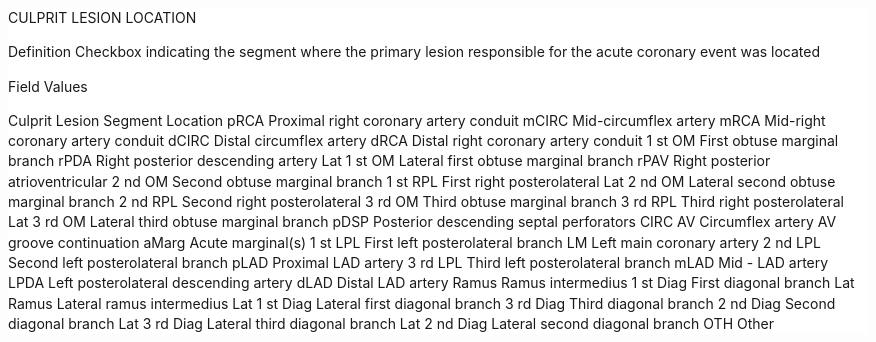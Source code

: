  
 
CULPRIT LESION LOCATION 
 
 
Definition 
Checkbox indicating the segment where the primary lesion responsible for the 
acute coronary event was located 
 
Field Values 
 
Culprit Lesion Segment Location 
pRCA Proximal right coronary artery conduit mCIRC Mid-circumflex artery 
mRCA Mid-right coronary artery conduit dCIRC Distal circumflex artery 
dRCA Distal right coronary artery conduit 1
st
 OM First obtuse marginal branch 
rPDA Right posterior descending artery Lat 1
st
 OM Lateral first obtuse marginal branch 
rPAV Right posterior atrioventricular 2
nd
 OM Second obtuse marginal branch 
1
st
 RPL First right posterolateral Lat 2
nd
 OM Lateral second obtuse marginal branch 
2
nd
 RPL Second right posterolateral 3
rd
 OM Third obtuse marginal branch 
3
rd
 RPL Third right posterolateral Lat 3
rd
 OM Lateral third obtuse marginal branch 
pDSP Posterior descending septal perforators CIRC AV Circumflex artery AV groove continuation 
aMarg Acute marginal(s) 1
st
 LPL First left posterolateral branch 
LM Left main coronary artery 2
nd
 LPL Second left posterolateral branch 
pLAD Proximal LAD artery 3
rd
 LPL Third left posterolateral branch 
mLAD Mid - LAD artery LPDA Left posterolateral descending artery 
dLAD Distal LAD artery Ramus Ramus intermedius 
1
st
 Diag First diagonal branch Lat Ramus Lateral ramus intermedius 
Lat 1
st
 Diag Lateral first diagonal branch 3
rd
 Diag Third diagonal branch 
2
nd
 Diag Second diagonal branch Lat 3
rd
 Diag Lateral third diagonal branch 
Lat 2
nd
 Diag Lateral second diagonal branch OTH Other 